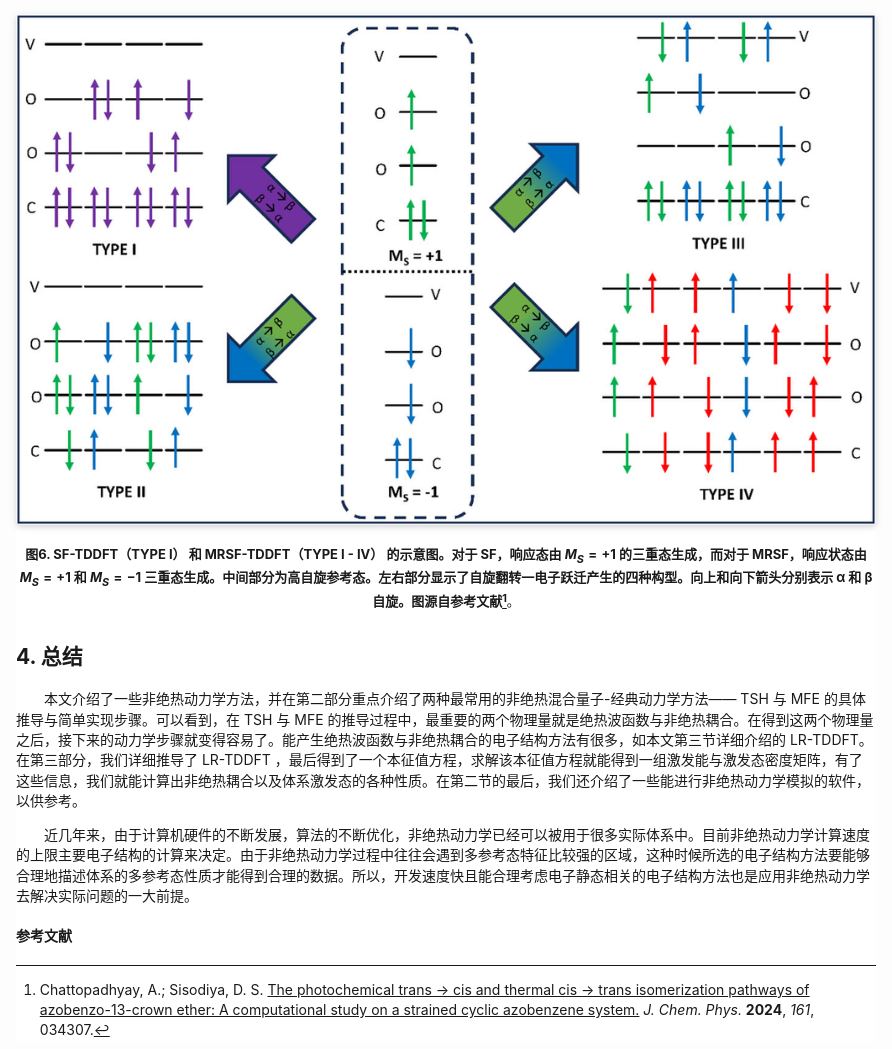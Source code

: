  <center>
    <img style="border-radius: 0.3125em;
    box-shadow: 0 2px 4px 0 rgba(34,36,38,.12),0 2px 10px 0 rgba(34,36,38,.08);"
    src="image/fig_6.jpg">
    <br>
</center>

<font size=2><center>**图6. SF-TDDFT（TYPE I） 和 MRSF-TDDFT（TYPE I - IV） 的示意图。对于 SF，响应态由 $M_S=+1$ 的三重态生成，而对于 MRSF，响应状态由 $M_S = +1$ 和 $M_S = -1$ 三重态生成。中间部分为高自旋参考态。左右部分显示了自旋翻转一电子跃迁产生的四种构型。向上和向下箭头分别表示 α 和 β 自旋。图源自参考文献[^60]**。</center></font>

## 4. 总结

&emsp;&emsp;本文介绍了一些非绝热动力学方法，并在第二部分重点介绍了两种最常用的非绝热混合量子-经典动力学方法—— TSH 与 MFE 的具体推导与简单实现步骤。可以看到，在 TSH 与 MFE 的推导过程中，最重要的两个物理量就是绝热波函数与非绝热耦合。在得到这两个物理量之后，接下来的动力学步骤就变得容易了。能产生绝热波函数与非绝热耦合的电子结构方法有很多，如本文第三节详细介绍的 LR-TDDFT。在第三部分，我们详细推导了 LR-TDDFT ，最后得到了一个本征值方程，求解该本征值方程就能得到一组激发能与激发态密度矩阵，有了这些信息，我们就能计算出非绝热耦合以及体系激发态的各种性质。在第二节的最后，我们还介绍了一些能进行非绝热动力学模拟的软件，以供参考。

&emsp;&emsp;近几年来，由于计算机硬件的不断发展，算法的不断优化，非绝热动力学已经可以被用于很多实际体系中。目前非绝热动力学计算速度的上限主要电子结构的计算来决定。由于非绝热动力学过程中往往会遇到多参考态特征比较强的区域，这种时候所选的电子结构方法要能够合理地描述体系的多参考态性质才能得到合理的数据。所以，开发速度快且能合理考虑电子静态相关的电子结构方法也是应用非绝热动力学去解决实际问题的一大前提。

#### 参考文献

[^1]: Tuckerman, M. E.; Martyna, G. J. [Understanding Modern Molecular Dynamics:  Techniques and Applications.](https://pubs.acs.org/doi/full/10.1021/jp992433y) *J. Phys. Chem. A*  **2000**, *104*, 159−178.
[^2]: Sindhu, A.; Jain, A. [Benchmarking the Surface Hopping Method to Include Nuclear Quantum Effects.](https://doi.org/10.1021/acs.jctc.0c01065) *J. Chem. Theory Comput.* **2021**, *17*, 655−665.
[^3]: Pieroni, C.; Gil, E. S.; Ibele, L. M.; *et al.* [Investigating thePhotodynamics of trans-Azobenzene withCoupled Trajectories.](https://doi.org/10.1021/acs.jctc.3c00978) *J. Chem. Theory Comput.* **2024**, *20*, 580−596.
[^4]: Yue, L.; Liu, Y. J.; Zhou, C. Y. [Performance of TDDFT with and without spin-flip in trajectory surface hopping dynamics: cis–trans azobenzene photoisomerization.](https://doi.org/10.1039/C8CP03851A) *Phys. Chem. Chem. Phys.* **2018**, *20*, 24123-24139.
[^5]: Titov, E. [The Role of Double Excitations in Exciton Dynamics of Multiazobenzenes: Trisazobenzenophane as a Test Case.](https://doi.org/10.1021/acs.jpclett.4c01608) *J. Phys. Chem. Lett.* **2024**, *15*, 7482−7488.
[^6]: Hao, Y. X.; Han, R. N.; Li, S.; *et al.* [A Complete Unveiling of the Mechanism and Chirality in Photoisomerization of Arylazopyrazole 3pzH: Combined Electronic Structure Calculations and AIMS Dynamic Simulations.](https://doi.org/10.1021/acs.jpca.3c03477) *J. Phys. Chem. A* **2024**, *128*, 528−538.
[^7]: Zhou, H. T.; He, F. X.; Chong, Y. Y.; *et al.* [Bridged Azobenzene Enables Dynamic Control of Through-Space Charge Transfer for Photochemical Conversion](https://doi.org/10.1021/acs.jpclett.1c00772) *J. Phys. Chem. Lett.* **2021**, *12*, 3868−3874.
[^8]: Wen, J.; Mai, S.; González, L. [Excited-State Dynamics Simulations of a Light-Driven Molecular Motor in Solution.](https://doi.org/10.1021/acs.jpca.3c05841) *J. Phys. Chem. A* **2023**, *127*, 9520−9529.
[^9]: Xu, H. Y.; Zhang, B. Y.; Tao, Y. D.; *et al.* [Ultrafast Photocontrolled Rotation in a Molecular Motor Investigated by Machine Learning-Based Nonadiabatic Dynamics Simulations.](https://doi.org/10.1021/acs.jpca.3c01036) *J. Phys. Chem. A* **2023**, *127*, 7682−7693.
[^10]: Ma, J. Z.; Zhao, D.; Jiang, C. W.; *et al.* [Effect of Temperature on Photoisomerization Dynamics of a Newly Designed Two-Stroke Light-Driven Molecular Rotary Motor.](https://doi.org/10.3390/ijms23179694) *Int. J. Mol. Sci.* **2022**, *23*, 9694.
[^11]: Sindhu, A.; Jain, A. [Coherence and Efficient Energy Transfer in Molecular Wires: Insights from Surface Hopping Simulations.](https://doi.org/10.1002/cphc.202200392) *ChemPhysChem* **2022**, *23*, e202200392.
[^12]: Kosenkov, Y. H.; Kosenkov, D. [Quantum dynamics of vibration-assisted excitation energy transfer in phycobiliprotein light-harvesting complex.](https://doi.org/10.1063/1.5116555) *J. Chem. Phys.* **2019**, *151*, 144101.
[^13]: Hu, Z. B.; Liu, Z. K.; Sun, X. [Effects of Heterogeneous Protein Environment on Excitation Energy Transfer Dynamics in the Fenna–Matthews–Olson Complex.](https://doi.org/10.1021/acs.jpcb.2c06605) *J. Phys. Chem. B* **2022**, *126*, 9271–9287.
[^14]: Bricker, W. P.; Shenai, P. M.; Ghosh, A.; *et al.* [Non-radiative relaxation of photoexcited chlorophylls: theoretical and experimental study.](https://doi.org/10.1038/srep13625) *Sci. Rep.* **2015**, *5*, 13625.
[^15]: Shenai, P. M.; Fernandez-Alberti, S.; Bricker, W. P.; *et al.* [Internal Conversion and Vibrational Energy Redistribution in Chlorophyll A.](https://doi.org/10.1021/acs.jpcb.5b09548) *J. Phys. Chem. B* **2016**, *120*, 49−58.
[^16]: Liu, X. Y.; Chen, W. K. Fang, W. H.; *et al.* [Nonadiabatic Dynamics Simulations for Photoinduced Processes inMolecules and Semiconductors: Methodologies and Applications.](https://doi.org/10.1021/acs.jctc.3c00960) *J. Chem. Theory Comput.* **2023**, *19*, 8491−8522.
[^17]: Becl, M. H.; Jäckle, A.; Worth, G. A.; *et al.* [The multiconfiguration time-dependent Hartree (MCTDH) method: a highly efficient algorithm for propagating wavepackets.](https://doi.org/10.1016/S0370-1573(99)00047-2) *Phys. Rep.* **2000**, *324*, 1−105.
[^18]: Tully, J. C. [Molecular dynamics with electronic transitions.](https://doi.org/10.1063/1.459170) *J. Chem. Phys.* **1990**, *93*, 1061–1071.
[^19]: Tully, J. C.; Preston, R. K. [Trajectory Surface Hopping Approach to Nonadiabatic Molecular Collisions: The Reaction of $H^+$ with $D_2$.](https://doi.org/10.1063/1.1675788) *J. Chem. Phys.* **1971**, *55*, 562–572.
[^20]: Mclachlan, A. D. [A variational solution of the time-dependent Schrodinger equation.](https://doi.org/10.1080/00268976400100041) *Mol. Phys.* **1964**, *8*, 39-44.
[^21]: Micha, D. A. [A self-consistent eikonal treatment of electronic transitions in molecular collisions.](https://doi.org/10.1063/1.444753) *J. Chem. Phys.* **1983**, *78*, 7138–7145.
[^22]: Martens, C. C.; Fang, J. Y. [Semiclassical-Limit Molecular Dynamics on Multiple Electronic Surfaces.](https://doi.org/10.1063/1.473541) *J. Chem. Phys.* **1997**, *106*, 4918−4930.

[^23]: Agostini, F.; Min, S. K.; Abedi, A.; *et al.* [Quantum-Classical Nonadiabatic Dynamics: Coupled- vs Independent-Trajectory Methods.](https://doi.org/10.1021/acs.jctc.5b01180) *J. Chem. Theory Comput.* **2016**, *12*, 2127−2143.
[^24]: Ben-Nun, M.; Quenneville, J.; Martínez, T. J. [Ab Initio Multiple Spawning: Photochemistry from First Principles Quantum Molecular Dynamics.](https://doi.org/10.1021/jp994174i) *J. Phys. Chem. A* **2000**, *104*, 5161−5175.
[^25]: Curchod, B. F.; Martínez, T. J. [Ab Initio Nonadiabatic Quantum Molecular Dynamics.](https://doi.org/10.1021/acs.chemrev.7b00423) *Chem. Rev.* **2018**, *118*, 3305−3336.
[^26]: Send, R.; Furche, F. [First-order nonadiabatic couplings from time-dependent hybrid density functional response theory: Consistent formalism, implementation, and performance.](https://doi.org/10.1063/1.3292571) *J. Chem. Phys.* **2010**, *132*, 044107.
[^27]: Tully. J. C. [Mixed quantum-classical dynamics.](https://doi.org/10.1039/A801824C) *Faraday Discuss.* **1998**, *110*, 407-419.
[^28]: Crespo-Otero, R.; Barbatti, M. [Recent Advances and Perspectives on Nonadiabatic Mixed Quantum–Classical Dynamics.](https://doi.org/10.1021/acs.chemrev.7b00577) *Chem. Rev.* **2018**, *118*, 7026−7068.
[^29]: de Carvalho, F. F.; Bouduban, M. E. F.; Curchod, B. F. E.; *et al.* [Nonadiabatic Molecular Dynamics Based on Trajectories.](https://doi.org/10.3390/e16010062) *Entropy* **2014**, *16*, 62-85.
[^30]: 梁昆淼. 力学[M]. 鞠国兴、施毅，修订. 第四版. 北京：高等教育出版社，**2009**, 268-270.
[^31]: 顾樵. 量子力学[M]. 北京：科学出版社, **2014**, 65.
[^32]: Berendsen, H. J. C.; Postma, J. P. M.; van Gunsteren, W. F.; *et al.* [Molecular dynamics with coupling to an external bath.](https://doi.org/10.1063/1.448118) *J. Chem. Phys.* **1984**, *81*, 3684–3690.
[^33]: You, P. W.; Chen, D. Q.; Liu, X. B.; *et al.* [Correlated electron–nuclear dynamics of photoinduced water dissociation on rutile $TiO_2$.](https://www.nature.com/articles/s41563-024-01900-5) *Nat. Mater.*, **2024**, *23*, 1100–1106.
[^34]: 陈敏伯. 统计力学——理论化学用书[M]. 北京：科学出版社，**2012**，389-390.
[^35]: Barbatti, M.; Bondanza, M.; Crespo-Otero, R.; *et al.* [Newton-X Platform: New Software Developments for Surface Hopping and Nuclear Ensembles.](https://doi.org/10.1021/acs.jctc.2c00804) *J.Chem. Theory Comput.* **2022**, *18*,6851−6865.
[^36]: Richter, M.; Marquetand, P.; González-Vázquez, J.; *et al.* [SHARC: Ab Initio Molecular Dynamics with Surface Hopping in the Adiabatic Representation Including Arbitrary Couplings.](https://doi.org/10.1021/ct1007394) *J. Chem. Theory Comput.* **2011**, *7*, 1253−1258.
[^37]: Werner, H.-J.; Knowles, P. J.; Manby, M. R.; *et al.* [Molpro: a general-purpose quantum chemistry program package.]( https://doi.org/10.1002/wcms.82) *WIREs Comput. Mol. Sci.* **2011**, *2*, 242-253.
[^38]: Barca, G. M. J.; Bertoni, C.; Carrington, L.; *et al.* [Recent developments in the general atomic and molecular electronic structure system.](https://pubs.aip.org/aip/jcp/article/152/15/154102/1058751/Recent-developments-in-the-general-atomic-and) *J. Chem. Phys.* **2020**, *152*, 154102.
[^39]: Dral, P. O.; Ge, F. C.; Hou, Y.-F.; *et al.* [MLatom 3: A Platform for Machine Learning-Enhanced Computational Chemistry Simulations and Workflows.](https://pubs.acs.org/doi/10.1021/acs.jctc.3c01203) *J. Chem. Theory Comput.* **2024**, *20*, 1193−1213.
[^40]: Shu, Y. N.; Zhang, L. Y.; Zheng, J. J.; *et al.* [ANT 2023.B: A Program for Adiabatic and Nonadiabatic Trajectories.](https://zenodo.org/records/10011563) *Zenodo* **2023**.
[^41]: Mortensen, J. J.; Larsen, A. H.; Kuisma, M.; *et al.* [GPAW: An open Python package for electronic structure calculations.](https://doi.org/10.1063/5.0182685) *J. Chem. Phys.* **2024**, *160*, 092503.
[^42]: Epifanovsky, E.; Gilbert, A. T. B.; Feng, X. T.; *et al.* [Software for the frontiers of quantum chemistry: An overview of developments in the Q-Chem 5 package.](https://doi.org/10.1063/5.0055522) *J. Chem. Phys.* **2021**, *155*, 084801.
[^43]: Kim, T. I.; Ha, J. K; Min, S. K. [Coupled- and Independent-Trajectory Approaches Based on the Exact Factorization Using the PyUNIxMD Package.](https://link.springer.com/article/10.1007/s41061-021-00361-7) *Top. Curr. Chem.* **2022**, *380*, 1–27.
[^44]: Liao, C.; Guan, M. X.; Hu, S. Q.; *et al.* [Photoexcitation in Solids: First-Principles Quantum Simulations by Real-Time TDDFT.](https://onlinelibrary.wiley.com/doi/10.1002/adts.201800055) *Adv. Theory Simul.* **2018**, *1*, 1800055.
[^45]: Lee, I. S.; Ha, J.-K.; Han, D.; *et al.* [PyUNIxMD: A Python-based excited state molecular dynamics package.]( https://doi.org/10.1002/jcc.26711) *J Comput Chem.* **2021**, *42*, 1755–1766.
[^46]: You, P. W.; Chen, D. Q.; Lian, C.; *et al.* [First-principles dynamics of photoexcited molecules and materials towards a quantum description.](https://doi.org/10.1002%2Fwcms.1492) *WIREs Comput. Mol. Sci.* **2021**, *11*, e1492.
[^47]: Neese,F. [Software update: the ORCA program system, version 5.0.](https://wires.onlinelibrary.wiley.com/doi/full/10.1002/wcms.1606) *WIREs Comput Mol Sci.* **2022**, *12*, e1606.
[^48]: De Souza, B.; Farias, G.; Neese, F.; *et al.* [Predicting Phosphorescence Rates of Light Organic Molecules Using Time-Dependent Density Functional Theory and the Path Integral Approach to Dynamics.](https://pubs.acs.org/doi/10.1021/acs.jctc.8b00841) *J. Chem. Theory Comput.* **2019**, *15*, 1896−1904.
[^49]: De Souza, B.; Neese, F.; Izsák, R. [On the theoretical prediction of fluorescence rates from first principles using the path integral approach.](https://doi.org/10.1063/1.5010895) *J. Chem. Phys.* **2018**, *148*, 034104.
[^50]: Kühne, T. D.; Lannuzzi, M.; Ben, M. D.; *et al.* [CP2K: An electronic structure and molecular dynamics software package - Quickstep: Efficient and accurate electronic structure calculations.](https://doi.org/10.1063/5.0007045) *J. Chem. Phys.* **2020**, *152*, 194103.
[^51]: Dral, P. O.; Wu, X.; Spörkel, L.; *et al.* [Semiempirical Quantum-Chemical Orthogonalization-Corrected Methods: Benchmarks for Ground-State Properties.](https://pubs.acs.org/doi/10.1021/acs.jctc.5b01047) *J. Chem. Theory Comput.* **2016**, *12*, 1097−1120.
[^52]: Wang, Z. K.; Neese, F. [Development of NOTCH, an all-electron, beyond-NDDO semiempirical method: Application to diatomic molecules.](https://doi.org/10.1063/5.0141686) *J. Chem. Phys.* **2023**, *158*, 184102.
[^53]: Neese, F. [Prediction of molecular properties and molecular spectroscopy with density functional theory: From fundamental theory to exchange-coupling.](https://doi.org/10.1016/j.ccr.2008.05.014) *Coordin. Chem. Rev.* **2009**, *253*, 526-563.
[^54]: Neese, F. [A critical evaluation of DFT, including time-dependent DFT, applied to bioinorganic chemistry.](https://link.springer.com/article/10.1007/s00775-006-0138-1) *J. Biol. Inorg. Chem.* **2006**, *11*, 702-711.
[^55]: 蒋鸿. 现代量子化学导论. 北京：北京大学出版社，**2022**， 159-162.
[^56]: Mi, W. H.; Luo, K.; Trikey, S. B.; *et al.* [Orbital-Free Density Functional Theory: An Attractive Electronic Structure Method for Large-Scale First-Principles Simulations.](https://pubs.acs.org/doi/10.1021/acs.chemrev.2c00758) *Chem. Rev.* **2023**, *123*, 12039−12104.
[^57]: Dreuw, A.; Head-Gordon, M. [Single-Reference ab Initio Methods for the Calculation of Excited States of Large Molecules.](https://pubs.acs.org/doi/10.1021/cr0505627) *Chem. Rev.* **2005**, *105*, 4009–4037.
[^58]: Casanova, D.; Krylov, A. I. [Spin-flip methods in quantum chemistry.](https://pubs.rsc.org/en/content/articlelanding/2020/cp/c9cp06507e) *Phys. Chem. Chem. Phys.* **2020**, *22*, 4326-4342.
[^59]: Park, W.; Komarov, K.; Lee, S.; *et al.* [Mixed-Reference Spin-Flip Time-Dependent Density Functional Theory: Multireference Advantages with the Practicality of Linear Response Theory.](https://pubs.acs.org/doi/10.1021/acs.jpclett.3c02296) *J.Phys. Chem. Lett.* **2023**, *14*, 8896−8908.
[^60]: Chattopadhyay, A.; Sisodiya, D. S. [The photochemical trans → cis and thermal cis → trans isomerization pathways of azobenzo-13-crown ether: A computational study on a strained cyclic azobenzene system.](https://pubs.aip.org/aip/jcp/article/161/3/034307/3303587/The-photochemical-trans-cis-and-thermal-cis-trans) *J. Chem. Phys.* **2024**, *161*, 034307.